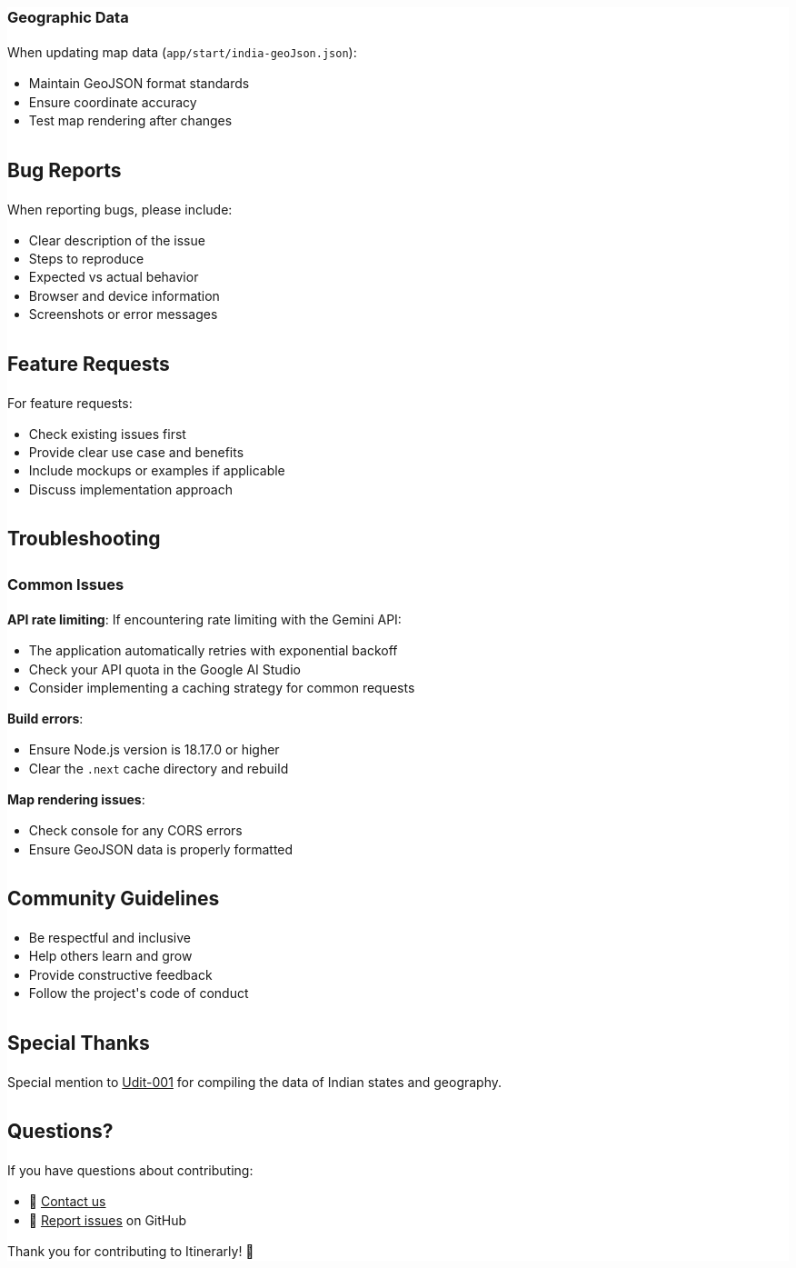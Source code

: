 ### Geographic Data
When updating map data (`app/start/india-geoJson.json`):
- Maintain GeoJSON format standards
- Ensure coordinate accuracy
- Test map rendering after changes

## Bug Reports

When reporting bugs, please include:
- Clear description of the issue
- Steps to reproduce
- Expected vs actual behavior
- Browser and device information
- Screenshots or error messages

## Feature Requests

For feature requests:
- Check existing issues first
- Provide clear use case and benefits
- Include mockups or examples if applicable
- Discuss implementation approach

## Troubleshooting

### Common Issues

**API rate limiting**: If encountering rate limiting with the Gemini API:
- The application automatically retries with exponential backoff
- Check your API quota in the Google AI Studio
- Consider implementing a caching strategy for common requests

**Build errors**:
- Ensure Node.js version is 18.17.0 or higher
- Clear the `.next` cache directory and rebuild

**Map rendering issues**:
- Check console for any CORS errors
- Ensure GeoJSON data is properly formatted

## Community Guidelines

- Be respectful and inclusive
- Help others learn and grow
- Provide constructive feedback
- Follow the project's code of conduct

## Special Thanks

Special mention to [Udit-001](https://github.com/udit-001/india-maps-data) for compiling the data of Indian states and geography.

## Questions?

If you have questions about contributing:
- 📧 [Contact us](mailto:iamrishi.dev47@gmail.com)
- 🐛 [Report issues](https://github.com/Heisen47/itinerarly-FE/issues) on GitHub

Thank you for contributing to Itinerarly! 🎉
